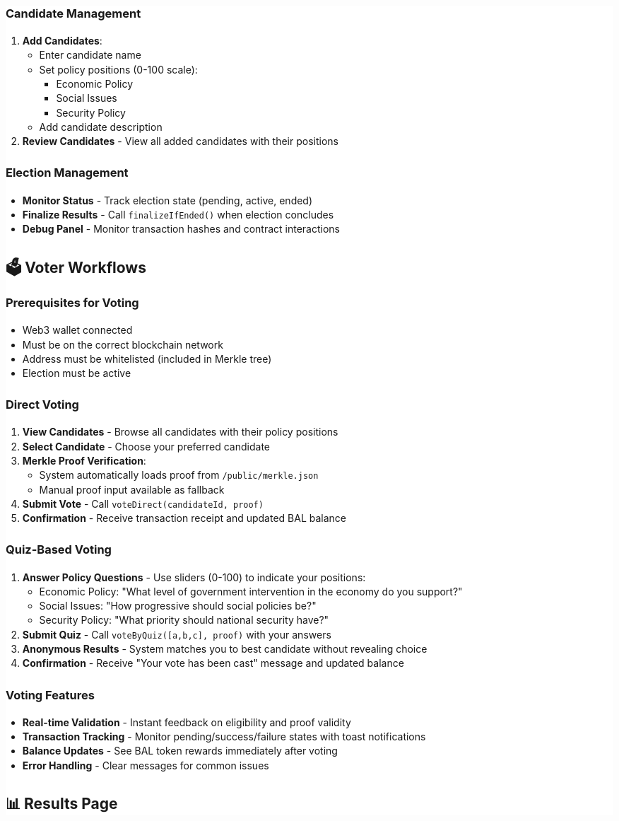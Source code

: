 ### Candidate Management
1. **Add Candidates**:
   - Enter candidate name
   - Set policy positions (0-100 scale):
     - Economic Policy
     - Social Issues  
     - Security Policy
   - Add candidate description
2. **Review Candidates** - View all added candidates with their positions

### Election Management
- **Monitor Status** - Track election state (pending, active, ended)
- **Finalize Results** - Call `finalizeIfEnded()` when election concludes
- **Debug Panel** - Monitor transaction hashes and contract interactions

## 🗳️ Voter Workflows

### Prerequisites for Voting
- Web3 wallet connected
- Must be on the correct blockchain network
- Address must be whitelisted (included in Merkle tree)
- Election must be active

### Direct Voting
1. **View Candidates** - Browse all candidates with their policy positions
2. **Select Candidate** - Choose your preferred candidate
3. **Merkle Proof Verification**:
   - System automatically loads proof from `/public/merkle.json`
   - Manual proof input available as fallback
4. **Submit Vote** - Call `voteDirect(candidateId, proof)`
5. **Confirmation** - Receive transaction receipt and updated BAL balance

### Quiz-Based Voting
1. **Answer Policy Questions** - Use sliders (0-100) to indicate your positions:
   - Economic Policy: "What level of government intervention in the economy do you support?"
   - Social Issues: "How progressive should social policies be?"
   - Security Policy: "What priority should national security have?"
2. **Submit Quiz** - Call `voteByQuiz([a,b,c], proof)` with your answers
3. **Anonymous Results** - System matches you to best candidate without revealing choice
4. **Confirmation** - Receive "Your vote has been cast" message and updated balance

### Voting Features
- **Real-time Validation** - Instant feedback on eligibility and proof validity
- **Transaction Tracking** - Monitor pending/success/failure states with toast notifications
- **Balance Updates** - See BAL token rewards immediately after voting
- **Error Handling** - Clear messages for common issues

## 📊 Results Page
